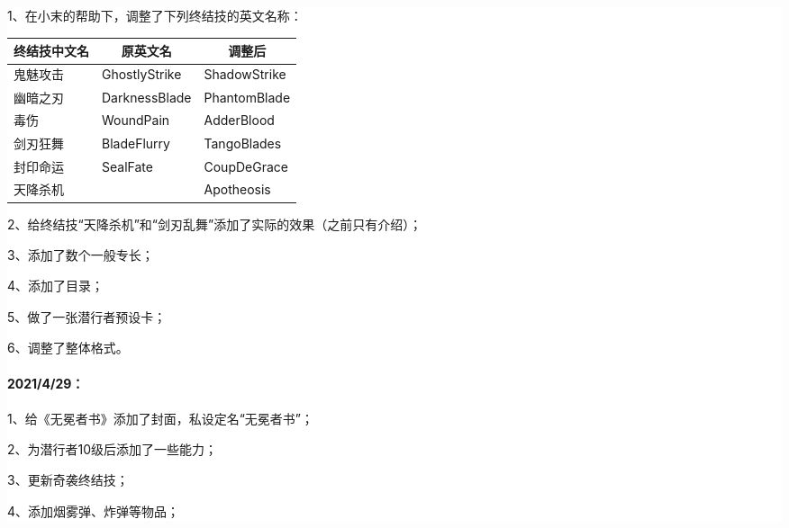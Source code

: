1、在小末的帮助下，调整了下列终结技的英文名称：

| 终结技中文名 | 原英文名      | 调整后       |
| ------------ | ------------- | ------------ |
| 鬼魅攻击     | GhostlyStrike | ShadowStrike |
| 幽暗之刃     | DarknessBlade | PhantomBlade |
| 毒伤         | WoundPain     | AdderBlood   |
| 剑刃狂舞     | BladeFlurry   | TangoBlades  |
| 封印命运     | SealFate      | CoupDeGrace  |
| 天降杀机     |               | Apotheosis   |

2、给终结技“天降杀机”和“剑刃乱舞”添加了实际的效果（之前只有介绍）；

3、添加了数个一般专长；

4、添加了目录；

5、做了一张潜行者预设卡；

6、调整了整体格式。

 

#### 2021/4/29：

1、给《无冕者书》添加了封面，私设定名“无冕者书”；

2、为潜行者10级后添加了一些能力；

3、更新奇袭终结技；

4、添加烟雾弹、炸弹等物品；